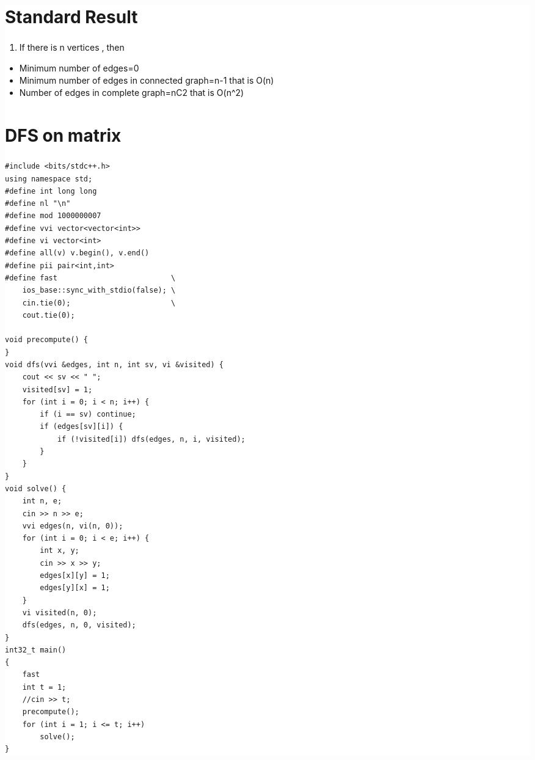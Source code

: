 # Standard Result

1. If there is n vertices , then

- Minimum number of edges=0
- Minimum number of edges in connected graph=n-1 that is O(n)
- Number of edges in complete graph=nC2 that is O(n^2)

# DFS on matrix

```
#include <bits/stdc++.h>
using namespace std;
#define int long long
#define nl "\n"
#define mod 1000000007
#define vvi vector<vector<int>>
#define vi vector<int>
#define all(v) v.begin(), v.end()
#define pii pair<int,int>
#define fast                          \
    ios_base::sync_with_stdio(false); \
    cin.tie(0);                       \
    cout.tie(0);

void precompute() {
}
void dfs(vvi &edges, int n, int sv, vi &visited) {
    cout << sv << " ";
    visited[sv] = 1;
    for (int i = 0; i < n; i++) {
        if (i == sv) continue;
        if (edges[sv][i]) {
            if (!visited[i]) dfs(edges, n, i, visited);
        }
    }
}
void solve() {
    int n, e;
    cin >> n >> e;
    vvi edges(n, vi(n, 0));
    for (int i = 0; i < e; i++) {
        int x, y;
        cin >> x >> y;
        edges[x][y] = 1;
        edges[y][x] = 1;
    }
    vi visited(n, 0);
    dfs(edges, n, 0, visited);
}
int32_t main()
{
    fast
    int t = 1;
    //cin >> t;
    precompute();
    for (int i = 1; i <= t; i++)
        solve();
}

```
